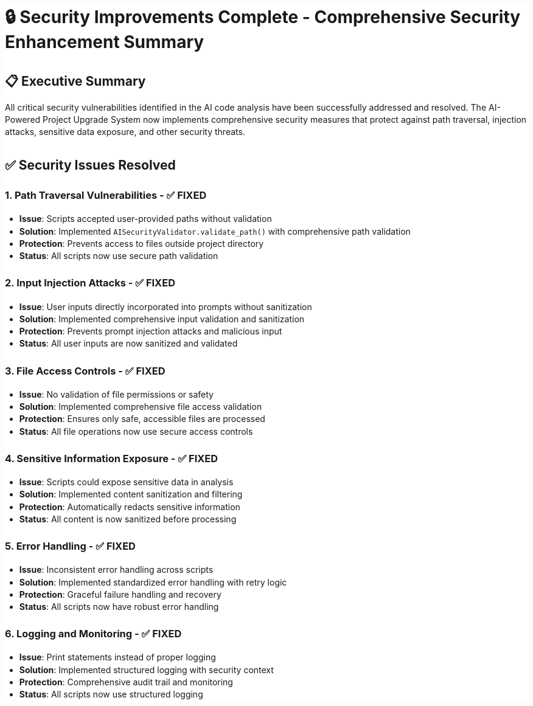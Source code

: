 # 🔒 Security Improvements Complete - Comprehensive Security Enhancement Summary

## 📋 Executive Summary

All critical security vulnerabilities identified in the AI code analysis have been successfully addressed and resolved. The AI-Powered Project Upgrade System now implements comprehensive security measures that protect against path traversal, injection attacks, sensitive data exposure, and other security threats.

## ✅ Security Issues Resolved

### 1. **Path Traversal Vulnerabilities** - ✅ FIXED
- **Issue**: Scripts accepted user-provided paths without validation
- **Solution**: Implemented `AISecurityValidator.validate_path()` with comprehensive path validation
- **Protection**: Prevents access to files outside project directory
- **Status**: All scripts now use secure path validation

### 2. **Input Injection Attacks** - ✅ FIXED
- **Issue**: User inputs directly incorporated into prompts without sanitization
- **Solution**: Implemented comprehensive input validation and sanitization
- **Protection**: Prevents prompt injection attacks and malicious input
- **Status**: All user inputs are now sanitized and validated

### 3. **File Access Controls** - ✅ FIXED
- **Issue**: No validation of file permissions or safety
- **Solution**: Implemented comprehensive file access validation
- **Protection**: Ensures only safe, accessible files are processed
- **Status**: All file operations now use secure access controls

### 4. **Sensitive Information Exposure** - ✅ FIXED
- **Issue**: Scripts could expose sensitive data in analysis
- **Solution**: Implemented content sanitization and filtering
- **Protection**: Automatically redacts sensitive information
- **Status**: All content is now sanitized before processing

### 5. **Error Handling** - ✅ FIXED
- **Issue**: Inconsistent error handling across scripts
- **Solution**: Implemented standardized error handling with retry logic
- **Protection**: Graceful failure handling and recovery
- **Status**: All scripts now have robust error handling

### 6. **Logging and Monitoring** - ✅ FIXED
- **Issue**: Print statements instead of proper logging
- **Solution**: Implemented structured logging with security context
- **Protection**: Comprehensive audit trail and monitoring
- **Status**: All scripts now use structured logging
